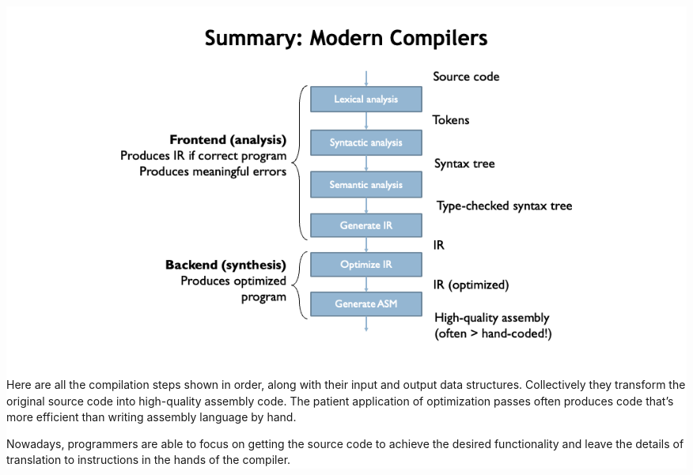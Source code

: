 <p align="center"><img style="height:450px;" src="lecture_slides/compilers/Slide33.png?raw=true"/></p>

<p>Here are all the compilation steps shown in order, along with
their input and output data structures.  Collectively they
transform the original source code into high-quality assembly
code.  The patient application of optimization passes often
produces code that&#700;s more efficient than writing assembly
language by hand.</p>

<p>Nowadays, programmers are able to focus on getting the source
code to achieve the desired functionality and leave the details
of translation to instructions in the hands of the compiler.</p>
